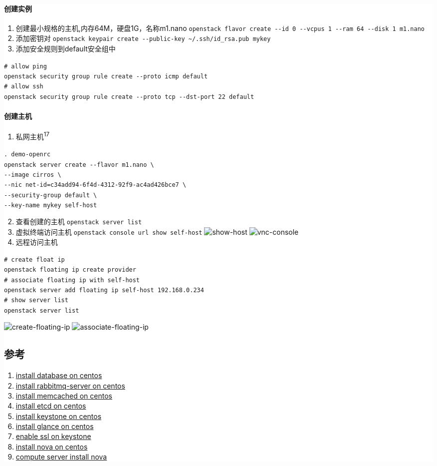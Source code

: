 #### 创建实例

1. 创建最小规格的主机,内存64M，硬盘1G，名称m1.nano
`openstack flavor create --id 0 --vcpus 1 --ram 64 --disk 1 m1.nano`
2. 添加密钥对
`openstack keypair create --public-key ~/.ssh/id_rsa.pub mykey`
3. 添加安全规则到default安全组中
```
# allow ping
openstack security group rule create --proto icmp default
# allow ssh 
openstack security group rule create --proto tcp --dst-port 22 default
```

#### 创建主机

1. 私网主机<sup>17</sup>
```
. demo-openrc
openstack server create --flavor m1.nano \
--image cirros \
--nic net-id=c34add94-6f4d-4312-92f9-ac4ad426bce7 \
--security-group default \
--key-name mykey self-host
```
2. 查看创建的主机
`openstack server list`
3. 虚拟终端访问主机
`openstack console url show self-host`
![show-host](https://s2.ax1x.com/2019/06/17/V7O4iR.png)
![vnc-console](https://s2.ax1x.com/2019/06/17/VHPNp4.png)
5. 远程访问主机
```
# create float ip
openstack floating ip create provider
# associate floating ip with self-host
openstack server add floating ip self-host 192.168.0.234
# show server list
openstack server list
```
![create-floating-ip](https://s2.ax1x.com/2019/06/17/V7X6fI.png)
![associate-floating-ip](https://s2.ax1x.com/2019/06/17/V7XvBF.png)

## 参考

1. [install database on centos](https://docs.openstack.org/install-guide/environment-sql-database-rdo.html#install-and-configure-components)
2. [install rabbitmq-server on centos](https://docs.openstack.org/install-guide/environment-messaging-rdo.html#install-and-configure-components)
3. [install memcached on centos](https://docs.openstack.org/install-guide/environment-memcached-rdo.html#install-and-configure-components)
4. [install etcd on centos](https://docs.openstack.org/install-guide/environment-etcd-rdo.html#install-and-configure-components)
5. [install keystone on centos](https://docs.openstack.org/keystone/stein/install/keystone-install-rdo.html)
6. [install glance on centos](https://docs.openstack.org/glance/stein/install/install-rdo.html#install-and-configure-components)
7. [enable ssl on keystone](https://docs.openstack.org/mitaka/admin-guide/keystone_configure_with_SSL.html)
8. [install nova on centos](https://docs.openstack.org/nova/stein/install/controller-install-rdo.html#prerequisites)
9. [compute server install nova](https://docs.openstack.org/nova/stein/install/compute-install-rdo.html#install-and-configure-components)
